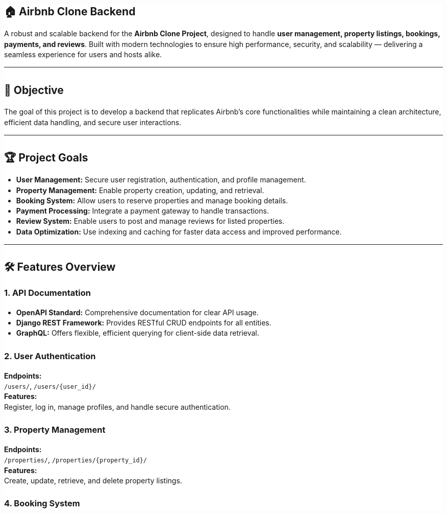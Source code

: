 ## 🏠 Airbnb Clone Backend

A robust and scalable backend for the **Airbnb Clone Project**, designed to handle **user management, property listings, bookings, payments, and reviews**. Built with modern technologies to ensure high performance, security, and scalability — delivering a seamless experience for users and hosts alike.

---

## 🚀 Objective

The goal of this project is to develop a backend that replicates Airbnb’s core functionalities while maintaining a clean architecture, efficient data handling, and secure user interactions.

---

## 🏆 Project Goals

- **User Management:** Secure user registration, authentication, and profile management.
- **Property Management:** Enable property creation, updating, and retrieval.
- **Booking System:** Allow users to reserve properties and manage booking details.
- **Payment Processing:** Integrate a payment gateway to handle transactions.
- **Review System:** Enable users to post and manage reviews for listed properties.
- **Data Optimization:** Use indexing and caching for faster data access and improved performance.

---

## 🛠️ Features Overview

### 1. API Documentation

- **OpenAPI Standard:** Comprehensive documentation for clear API usage.
- **Django REST Framework:** Provides RESTful CRUD endpoints for all entities.
- **GraphQL:** Offers flexible, efficient querying for client-side data retrieval.

### 2. User Authentication

**Endpoints:**  
`/users/`, `/users/{user_id}/`  
**Features:**  
Register, log in, manage profiles, and handle secure authentication.

### 3. Property Management

**Endpoints:**  
`/properties/`, `/properties/{property_id}/`  
**Features:**  
Create, update, retrieve, and delete property listings.

### 4. Booking System
